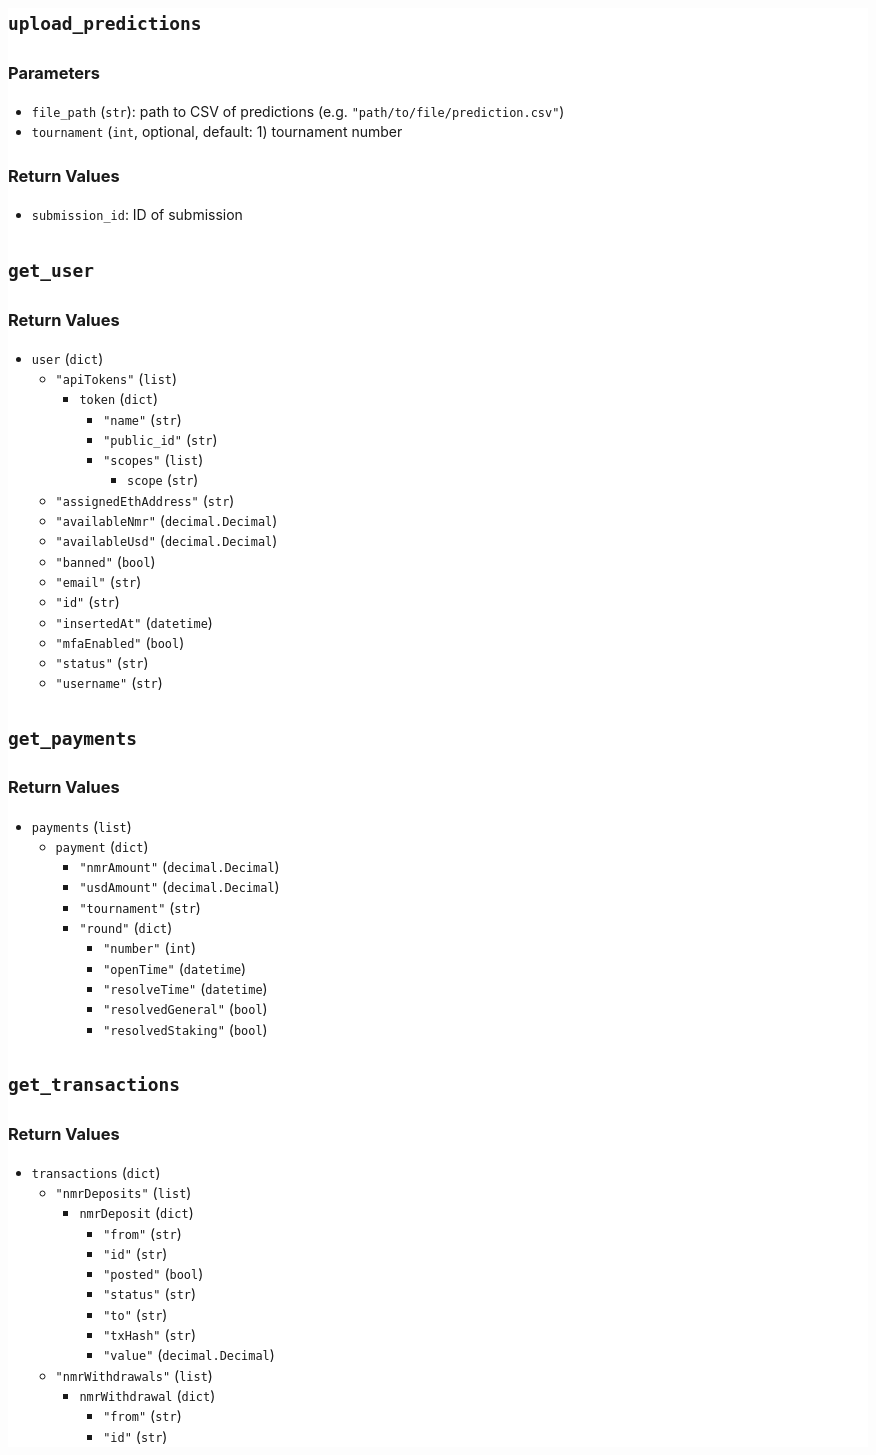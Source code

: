 ## `upload_predictions`
### Parameters
* `file_path` (`str`): path to CSV of predictions (e.g. `"path/to/file/prediction.csv"`)
* `tournament` (`int`, optional, default: 1) tournament number
### Return Values
* `submission_id`: ID of submission

## `get_user`
### Return Values
* `user` (`dict`)
  * `"apiTokens"` (`list`)
    * `token` (`dict`)
      * `"name"` (`str`)
      * `"public_id"` (`str`)
      * `"scopes"` (`list`)
        * `scope` (`str`)
  * `"assignedEthAddress"` (`str`)
  * `"availableNmr"` (`decimal.Decimal`)
  * `"availableUsd"` (`decimal.Decimal`)
  * `"banned"` (`bool`)
  * `"email"` (`str`)
  * `"id"` (`str`)
  * `"insertedAt"` (`datetime`)
  * `"mfaEnabled"` (`bool`)
  * `"status"` (`str`)
  * `"username"` (`str`)

## `get_payments`
### Return Values
* `payments` (`list`)
  * `payment` (`dict`)
    * `"nmrAmount"` (`decimal.Decimal`)
    * `"usdAmount"` (`decimal.Decimal`)
    * `"tournament"` (`str`)
    * `"round"` (`dict`)
      * `"number"` (`int`)
      * `"openTime"` (`datetime`)
      * `"resolveTime"` (`datetime`)
      * `"resolvedGeneral"` (`bool`)
      * `"resolvedStaking"` (`bool`)

## `get_transactions`
### Return Values
* `transactions` (`dict`)
  * `"nmrDeposits"` (`list`)
    * `nmrDeposit` (`dict`)
      * `"from"` (`str`)
      * `"id"` (`str`)
      * `"posted"` (`bool`)
      * `"status"` (`str`)
      * `"to"` (`str`)
      * `"txHash"` (`str`)
      * `"value"` (`decimal.Decimal`)
  * `"nmrWithdrawals"` (`list`)
    * `nmrWithdrawal` (`dict`)
      * `"from"` (`str`)
      * `"id"` (`str`)